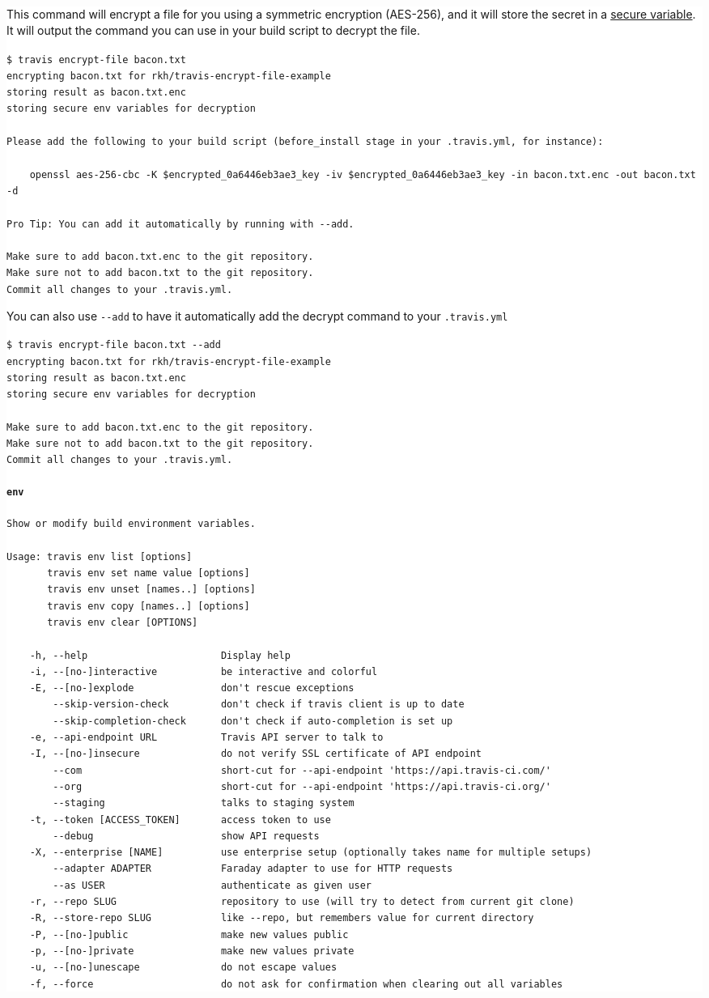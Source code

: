 This command will encrypt a file for you using a symmetric encryption (AES-256), and it will store the secret in a [secure variable](#env). It will output the command you can use in your build script to decrypt the file.

``` console
$ travis encrypt-file bacon.txt
encrypting bacon.txt for rkh/travis-encrypt-file-example
storing result as bacon.txt.enc
storing secure env variables for decryption

Please add the following to your build script (before_install stage in your .travis.yml, for instance):

    openssl aes-256-cbc -K $encrypted_0a6446eb3ae3_key -iv $encrypted_0a6446eb3ae3_key -in bacon.txt.enc -out bacon.txt -d

Pro Tip: You can add it automatically by running with --add.

Make sure to add bacon.txt.enc to the git repository.
Make sure not to add bacon.txt to the git repository.
Commit all changes to your .travis.yml.
```

You can also use `--add` to have it automatically add the decrypt command to your `.travis.yml`

``` console
$ travis encrypt-file bacon.txt --add
encrypting bacon.txt for rkh/travis-encrypt-file-example
storing result as bacon.txt.enc
storing secure env variables for decryption

Make sure to add bacon.txt.enc to the git repository.
Make sure not to add bacon.txt to the git repository.
Commit all changes to your .travis.yml.
```

#### `env`

    Show or modify build environment variables.

    Usage: travis env list [options]
           travis env set name value [options]
           travis env unset [names..] [options]
           travis env copy [names..] [options]
           travis env clear [OPTIONS]

        -h, --help                       Display help
        -i, --[no-]interactive           be interactive and colorful
        -E, --[no-]explode               don't rescue exceptions
            --skip-version-check         don't check if travis client is up to date
            --skip-completion-check      don't check if auto-completion is set up
        -e, --api-endpoint URL           Travis API server to talk to
        -I, --[no-]insecure              do not verify SSL certificate of API endpoint
            --com                        short-cut for --api-endpoint 'https://api.travis-ci.com/'
            --org                        short-cut for --api-endpoint 'https://api.travis-ci.org/'
            --staging                    talks to staging system
        -t, --token [ACCESS_TOKEN]       access token to use
            --debug                      show API requests
        -X, --enterprise [NAME]          use enterprise setup (optionally takes name for multiple setups)
            --adapter ADAPTER            Faraday adapter to use for HTTP requests
            --as USER                    authenticate as given user
        -r, --repo SLUG                  repository to use (will try to detect from current git clone)
        -R, --store-repo SLUG            like --repo, but remembers value for current directory
        -P, --[no-]public                make new values public
        -p, --[no-]private               make new values private
        -u, --[no-]unescape              do not escape values
        -f, --force                      do not ask for confirmation when clearing out all variables
